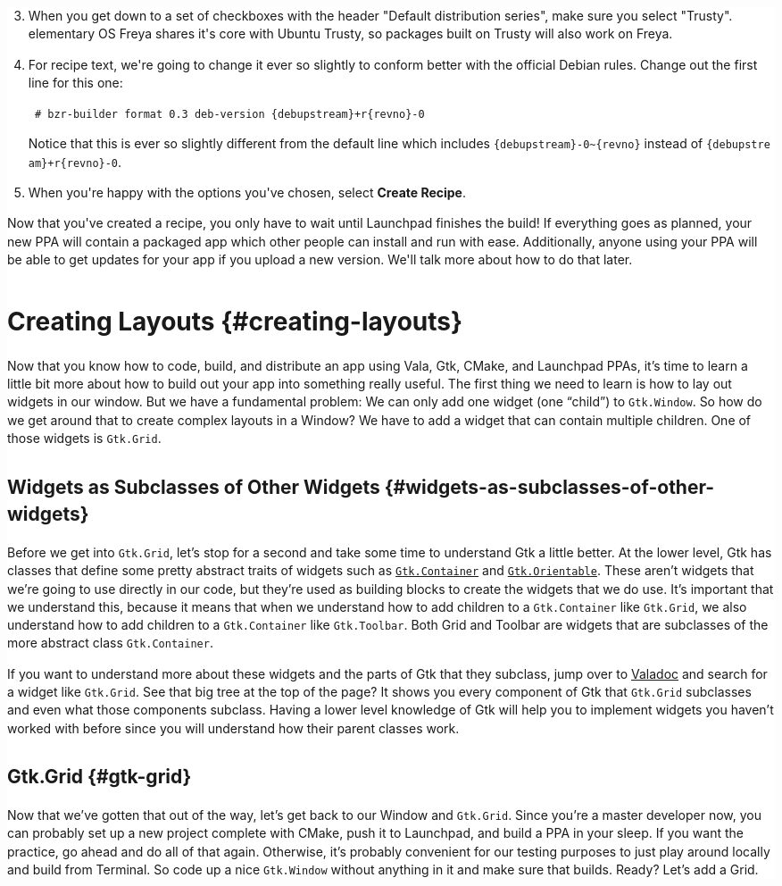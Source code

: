 3. When you get down to a set of checkboxes with the header "Default distribution series", make sure you select "Trusty". elementary OS Freya shares it's core with Ubuntu Trusty, so packages built on Trusty will also work on Freya.

4. For recipe text, we're going to change it ever so slightly to conform better with the official Debian rules. Change out the first line for this one:

        # bzr-builder format 0.3 deb-version {debupstream}+r{revno}-0

    Notice that this is ever so slightly different from the default line which includes `{debupstream}-0~{revno}` instead of `{debupstream}+r{revno}-0`.

5. When you're happy with the options you've chosen, select **Create Recipe**.

Now that you've created a recipe, you only have to wait until Launchpad finishes the build! If everything goes as planned, your new PPA will contain a packaged app which other people can install and run with ease. Additionally, anyone using your PPA will be able to get updates for your app if you upload a new version. We'll talk more about how to do that later.

# Creating Layouts {#creating-layouts}

Now that you know how to code, build, and distribute an app using Vala, Gtk, CMake, and Launchpad PPAs, it’s time to learn a little bit more about how to build out your app into something really useful. The first thing we need to learn is how to lay out widgets in our window. But we have a fundamental problem: We can only add one widget (one “child”) to `Gtk.Window`. So how do we get around that to create complex layouts in a Window? We have to add a widget that can contain multiple children. One of those widgets is `Gtk.Grid`.

## Widgets as Subclasses of Other Widgets {#widgets-as-subclasses-of-other-widgets}

Before we get into `Gtk.Grid`, let’s stop for a second and take some time to understand Gtk a little better. At the lower level, Gtk has classes that define some pretty abstract traits of widgets such as [`Gtk.Container`](http://valadoc.org/#!api=gtk+-3.0/Gtk.Container) and [`Gtk.Orientable`](http://valadoc.org/#!api=gtk+-3.0/Gtk.Orientable). These aren’t widgets that we’re going to use directly in our code, but they’re used as building blocks to create the widgets that we do use. It’s important that we understand this, because it means that when we understand how to add children to a `Gtk.Container` like `Gtk.Grid`, we also understand how to add children to a `Gtk.Container` like `Gtk.Toolbar`. Both Grid and Toolbar are widgets that are subclasses of the more abstract class `Gtk.Container`.

If you want to understand more about these widgets and the parts of Gtk that they subclass, jump over to [Valadoc](http://valadoc.org/) and search for a widget like `Gtk.Grid`. See that big tree at the top of the page? It shows you every component of Gtk that `Gtk.Grid` subclasses and even what those components subclass. Having a lower level knowledge of Gtk will help you to implement widgets you haven’t worked with before since you will understand how their parent classes work.

## Gtk.Grid {#gtk-grid}

Now that we’ve gotten that out of the way, let’s get back to our Window and `Gtk.Grid`. Since you’re a master developer now, you can probably set up a new project complete with CMake, push it to Launchpad, and build a PPA in your sleep. If you want the practice, go ahead and do all of that again. Otherwise, it’s probably convenient for our testing purposes to just play around locally and build from Terminal. So code up a nice `Gtk.Window` without anything in it and make sure that builds. Ready? Let’s add a Grid.
